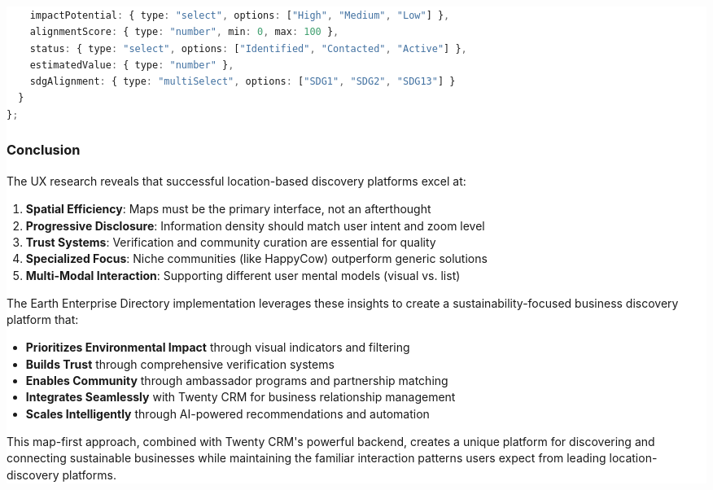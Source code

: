 ```typescript
    impactPotential: { type: "select", options: ["High", "Medium", "Low"] },
    alignmentScore: { type: "number", min: 0, max: 100 },
    status: { type: "select", options: ["Identified", "Contacted", "Active"] },
    estimatedValue: { type: "number" },
    sdgAlignment: { type: "multiSelect", options: ["SDG1", "SDG2", "SDG13"] }
  }
};
```

### Conclusion

The UX research reveals that successful location-based discovery platforms excel at:

1. **Spatial Efficiency**: Maps must be the primary interface, not an afterthought
2. **Progressive Disclosure**: Information density should match user intent and zoom level
3. **Trust Systems**: Verification and community curation are essential for quality
4. **Specialized Focus**: Niche communities (like HappyCow) outperform generic solutions
5. **Multi-Modal Interaction**: Supporting different user mental models (visual vs. list)

The Earth Enterprise Directory implementation leverages these insights to create a sustainability-focused business discovery platform that:

- **Prioritizes Environmental Impact** through visual indicators and filtering
- **Builds Trust** through comprehensive verification systems
- **Enables Community** through ambassador programs and partnership matching
- **Integrates Seamlessly** with Twenty CRM for business relationship management
- **Scales Intelligently** through AI-powered recommendations and automation

This map-first approach, combined with Twenty CRM's powerful backend, creates a unique platform for discovering and connecting sustainable businesses while maintaining the familiar interaction patterns users expect from leading location-discovery platforms.